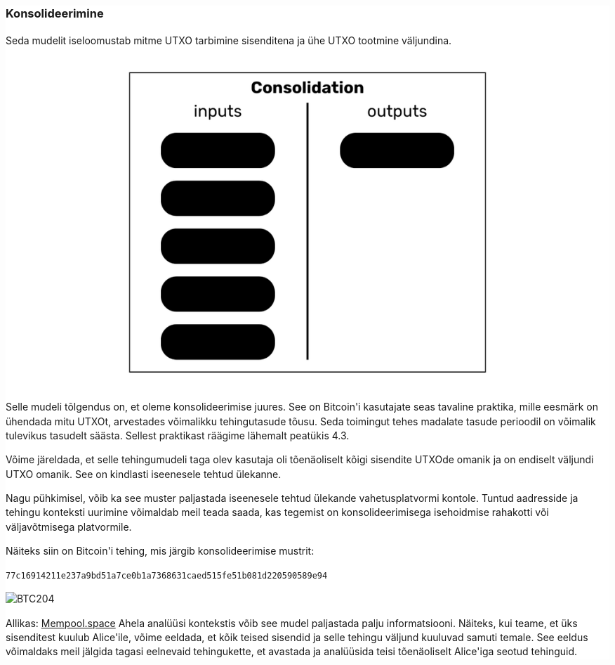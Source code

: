 ### Konsolideerimine

Seda mudelit iseloomustab mitme UTXO tarbimine sisenditena ja ühe UTXO tootmine väljundina.

![BTC204](assets/en/32/06.webp)

Selle mudeli tõlgendus on, et oleme konsolideerimise juures. See on Bitcoin'i kasutajate seas tavaline praktika, mille eesmärk on ühendada mitu UTXOt, arvestades võimalikku tehingutasude tõusu. Seda toimingut tehes madalate tasude perioodil on võimalik tulevikus tasudelt säästa. Sellest praktikast räägime lähemalt peatükis 4.3.

Võime järeldada, et selle tehingumudeli taga olev kasutaja oli tõenäoliselt kõigi sisendite UTXOde omanik ja on endiselt väljundi UTXO omanik. See on kindlasti iseenesele tehtud ülekanne.

Nagu pühkimisel, võib ka see muster paljastada iseenesele tehtud ülekande vahetusplatvormi kontole. Tuntud aadresside ja tehingu konteksti uurimine võimaldab meil teada saada, kas tegemist on konsolideerimisega isehoidmise rahakotti või väljavõtmisega platvormile.

Näiteks siin on Bitcoin'i tehing, mis järgib konsolideerimise mustrit:

```plaintext
77c16914211e237a9bd51a7ce0b1a7368631caed515fe51b081d220590589e94
```

![BTC204](assets/en/32/07.webp)

Allikas: [Mempool.space](https://mempool.space/en/tx/77c16914211e237a9bd51a7ce0b1a7368631caed515fe51b081d220590589e94)
Ahela analüüsi kontekstis võib see mudel paljastada palju informatsiooni. Näiteks, kui teame, et üks sisenditest kuulub Alice'ile, võime eeldada, et kõik teised sisendid ja selle tehingu väljund kuuluvad samuti temale. See eeldus võimaldaks meil jälgida tagasi eelnevaid tehingukette, et avastada ja analüüsida teisi tõenäoliselt Alice'iga seotud tehinguid.